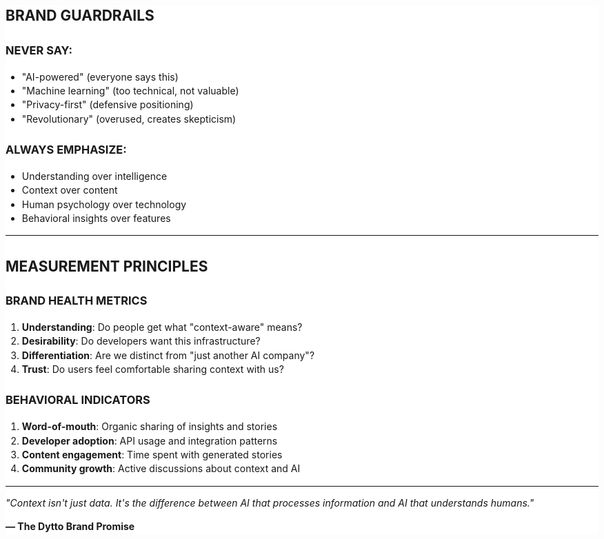 
## BRAND GUARDRAILS

### NEVER SAY:
- "AI-powered" (everyone says this)
- "Machine learning" (too technical, not valuable)
- "Privacy-first" (defensive positioning)
- "Revolutionary" (overused, creates skepticism)

### ALWAYS EMPHASIZE:
- Understanding over intelligence
- Context over content
- Human psychology over technology
- Behavioral insights over features

---

## MEASUREMENT PRINCIPLES

### BRAND HEALTH METRICS
1. **Understanding**: Do people get what "context-aware" means?
2. **Desirability**: Do developers want this infrastructure?
3. **Differentiation**: Are we distinct from "just another AI company"?
4. **Trust**: Do users feel comfortable sharing context with us?

### BEHAVIORAL INDICATORS
1. **Word-of-mouth**: Organic sharing of insights and stories
2. **Developer adoption**: API usage and integration patterns
3. **Content engagement**: Time spent with generated stories
4. **Community growth**: Active discussions about context and AI

---

*"Context isn't just data. It's the difference between AI that processes information and AI that understands humans."*

**— The Dytto Brand Promise**